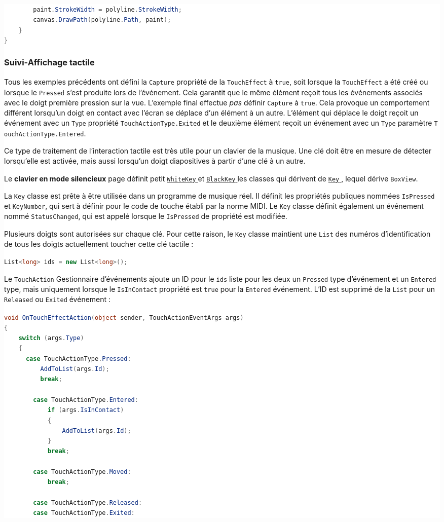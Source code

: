 ```csharp
        paint.StrokeWidth = polyline.StrokeWidth;
        canvas.DrawPath(polyline.Path, paint);
    }
}
```

### <a name="tracking-view-to-view-touch"></a>Suivi-Affichage tactile

Tous les exemples précédents ont défini la `Capture` propriété de la `TouchEffect` à `true`, soit lorsque la `TouchEffect` a été créé ou lorsque le `Pressed` s’est produite lors de l’événement. Cela garantit que le même élément reçoit tous les événements associés avec le doigt première pression sur la vue. L’exemple final effectue *pas* définir `Capture` à `true`. Cela provoque un comportement différent lorsqu’un doigt en contact avec l’écran se déplace d’un élément à un autre. L’élément qui déplace le doigt reçoit un événement avec un `Type` propriété `TouchActionType.Exited` et le deuxième élément reçoit un événement avec un `Type` paramètre `TouchActionType.Entered`.

Ce type de traitement de l’interaction tactile est très utile pour un clavier de la musique. Une clé doit être en mesure de détecter lorsqu’elle est activée, mais aussi lorsqu’un doigt diapositives à partir d’une clé à un autre.

Le **clavier en mode silencieux** page définit petit [ `WhiteKey` ](https://github.com/xamarin/xamarin-forms-samples/blob/master/Effects/TouchTrackingEffectDemos/TouchTrackingEffectDemos/TouchTrackingEffectDemos/WhiteKey.cs) et [ `BlackKey` ](https://github.com/xamarin/xamarin-forms-samples/blob/master/Effects/TouchTrackingEffectDemos/TouchTrackingEffectDemos/TouchTrackingEffectDemos/BlackKey.cs) les classes qui dérivent de [ `Key` ](https://github.com/xamarin/xamarin-forms-samples/blob/master/Effects/TouchTrackingEffectDemos/TouchTrackingEffectDemos/TouchTrackingEffectDemos/Key.cs), lequel dérive `BoxView`.

La `Key` classe est prête à être utilisée dans un programme de musique réel. Il définit les propriétés publiques nommées `IsPressed` et `KeyNumber`, qui sert à définir pour le code de touche établi par la norme MIDI. Le `Key` classe définit également un événement nommé `StatusChanged`, qui est appelé lorsque le `IsPressed` de propriété est modifiée.

Plusieurs doigts sont autorisées sur chaque clé. Pour cette raison, le `Key` classe maintient une `List` des numéros d’identification de tous les doigts actuellement toucher cette clé tactile :

```csharp
List<long> ids = new List<long>();
```

Le `TouchAction` Gestionnaire d’événements ajoute un ID pour le `ids` liste pour les deux un `Pressed` type d’événement et un `Entered` type, mais uniquement lorsque le `IsInContact` propriété est `true` pour la `Entered` événement. L’ID est supprimé de la `List` pour un `Released` ou `Exited` événement :

```csharp
void OnTouchEffectAction(object sender, TouchActionEventArgs args)
{
    switch (args.Type)
    {
      case TouchActionType.Pressed:
          AddToList(args.Id);
          break;

        case TouchActionType.Entered:
            if (args.IsInContact)
            {
                AddToList(args.Id);
            }
            break;

        case TouchActionType.Moved:
            break;

        case TouchActionType.Released:
        case TouchActionType.Exited:
```